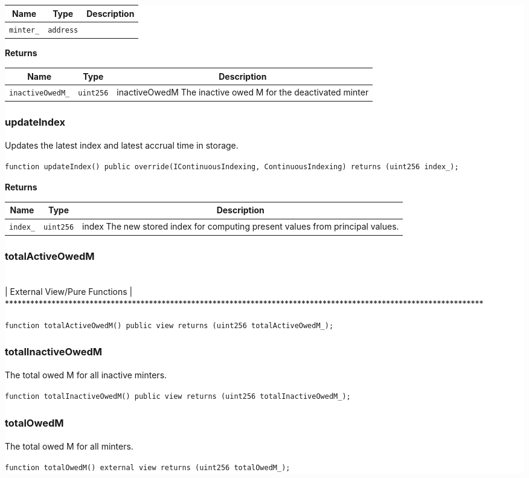 |Name|Type|Description|
|----|----|-----------|
|`minter_`|`address`||

**Returns**

|Name|Type|Description|
|----|----|-----------|
|`inactiveOwedM_`|`uint256`|inactiveOwedM The inactive owed M for the deactivated minter|


### updateIndex

Updates the latest index and latest accrual time in storage.


```solidity
function updateIndex() public override(IContinuousIndexing, ContinuousIndexing) returns (uint256 index_);
```
**Returns**

|Name|Type|Description|
|----|----|-----------|
|`index_`|`uint256`|index The new stored index for computing present values from principal values.|


### totalActiveOwedM

\
|                                           External View/Pure Functions                                           |
\*****************************************************************************************************************


```solidity
function totalActiveOwedM() public view returns (uint256 totalActiveOwedM_);
```

### totalInactiveOwedM

The total owed M for all inactive minters.


```solidity
function totalInactiveOwedM() public view returns (uint256 totalInactiveOwedM_);
```

### totalOwedM

The total owed M for all minters.


```solidity
function totalOwedM() external view returns (uint256 totalOwedM_);
```
